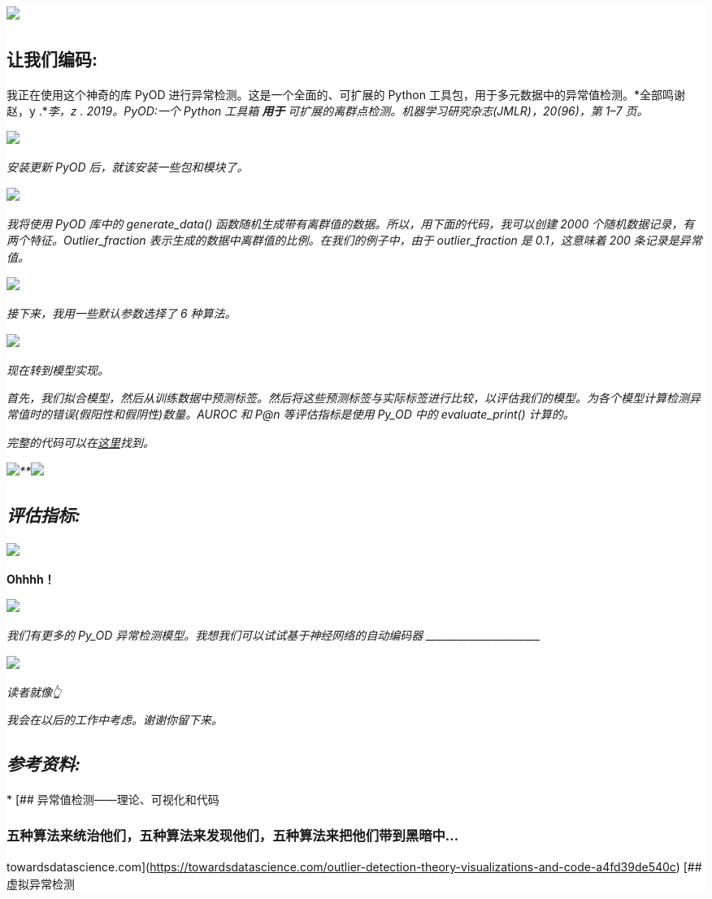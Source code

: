 ![](img/9f005979d87f4ce04fdcc99043787b34.png)

## 让我们编码:

我正在使用这个神奇的库 PyOD 进行异常检测。这是一个全面的、可扩展的 Python 工具包，用于多元数据中的异常值检测。*全部鸣谢赵，y .***李，z . 2019。PyOD:一个 Python 工具箱* ***用于*** *可扩展的离群点检测。机器学习研究杂志(JMLR)，20(96)，第 1–7 页。**

*![](img/015926cc70e7a49cd859d0e2bd1e5b21.png)*

*安装更新 PyOD 后，就该安装一些包和模块了。*

*![](img/d5cf0cdcf1b82096d9002133838e70e8.png)*

*我将使用 PyOD 库中的 *generate_data()* 函数随机生成带有离群值的数据。所以，用下面的代码，我可以创建 2000 个随机数据记录，有两个特征。Outlier_fraction 表示生成的数据中离群值的比例。在我们的例子中，由于 outlier_fraction 是 0.1，这意味着 200 条记录是异常值。*

*![](img/e263974efc3a164e3447756864c45ee0.png)*

*接下来，我用一些默认参数选择了 6 种算法。*

*![](img/e9cf1681fe2bc93285c2f0f54eb8d3a4.png)*

*现在转到模型实现。*

*首先，我们拟合模型，然后从训练数据中预测标签。然后将这些预测标签与实际标签进行比较，以评估我们的模型。为各个模型计算检测异常值时的错误(假阳性和假阴性)数量。AUROC 和 P@n 等评估指标是使用 Py_OD 中的 *evaluate_print()* 计算的。*

*完整的代码可以在[这里](https://github.com/SHABARIGIRI/Anomaly-Detection)找到。*

*![](img/9824ea23de239d1bc9dbc520a97a36e1.png)**![](img/d7bce82445a2dd49aa009883e7c5d6fe.png)*

## *评估指标:*

*![](img/8b5d12592c9d3ffba7133903de9c431d.png)*

****Ohhhh！****

*![](img/14d762fa0c9fdaab033cbf2f7c101194.png)*

*我们有更多的 Py_OD 异常检测模型。我想我们可以试试基于神经网络的自动编码器 ______________________*

*![](img/90aeb99b2669b407f72108df0425826c.png)*

*读者就像👆*

*我会在以后的工作中考虑。谢谢你留下来。*

## *参考资料:*

*[](https://towardsdatascience.com/outlier-detection-theory-visualizations-and-code-a4fd39de540c) [## 异常值检测——理论、可视化和代码

### 五种算法来统治他们，五种算法来发现他们，五种算法来把他们带到黑暗中…

towardsdatascience.com](https://towardsdatascience.com/outlier-detection-theory-visualizations-and-code-a4fd39de540c) [](https://towardsdatascience.com/anomaly-detection-for-dummies-15f148e559c1) [## 虚拟异常检测
